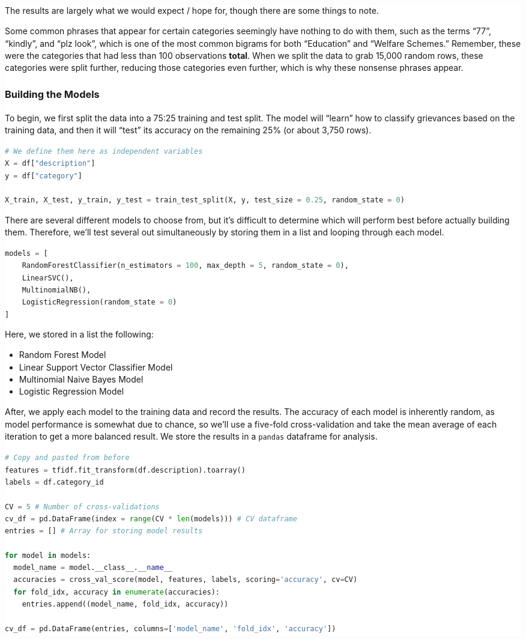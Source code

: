 The results are largely what we would expect / hope for, though there are some things to note.

Some common phrases that appear for certain categories seemingly have nothing to do with them, such as the terms “77”, “kindly”, and “plz look”, which is one of the most common bigrams for both “Education” and “Welfare Schemes.” Remember, these were the categories that had less than 100 observations **total**. When we split the data to grab 15,000 random rows, these categories were split further, reducing those categories even further, which is why these nonsense phrases appear.

### Building the Models <a id="building-models"></a>

To begin, we first split the data into a 75:25 training and test split. The model will “learn” how to classify grievances based on the training data, and then it will “test” its accuracy on the remaining 25% (or about 3,750 rows).

``` python
# We define them here as independent variables 
X = df["description"]
y = df["category"]

X_train, X_test, y_train, y_test = train_test_split(X, y, test_size = 0.25, random_state = 0)
```

There are several different models to choose from, but it’s difficult to determine which will perform best before actually building them. Therefore, we’ll test several out simultaneously by storing them in a list and looping through each model.

``` python
models = [
    RandomForestClassifier(n_estimators = 100, max_depth = 5, random_state = 0),
    LinearSVC(),
    MultinomialNB(),
    LogisticRegression(random_state = 0)    
]
```

Here, we stored in a list the following:

-   Random Forest Model
-   Linear Support Vector Classifier Model
-   Multinomial Naive Bayes Model
-   Logistic Regression Model

After, we apply each model to the training data and record the results. The accuracy of each model is inherently random, as model performance is somewhat due to chance, so we’ll use a five-fold cross-validation and take the mean average of each iteration to get a more balanced result. We store the results in a `pandas` dataframe for analysis.

``` python
# Copy and pasted from before 
features = tfidf.fit_transform(df.description).toarray()
labels = df.category_id

CV = 5 # Number of cross-validations
cv_df = pd.DataFrame(index = range(CV * len(models))) # CV dataframe
entries = [] # Array for storing model results 

for model in models:
  model_name = model.__class__.__name__
  accuracies = cross_val_score(model, features, labels, scoring='accuracy', cv=CV)
  for fold_idx, accuracy in enumerate(accuracies):
    entries.append((model_name, fold_idx, accuracy))
    
cv_df = pd.DataFrame(entries, columns=['model_name', 'fold_idx', 'accuracy'])
```
